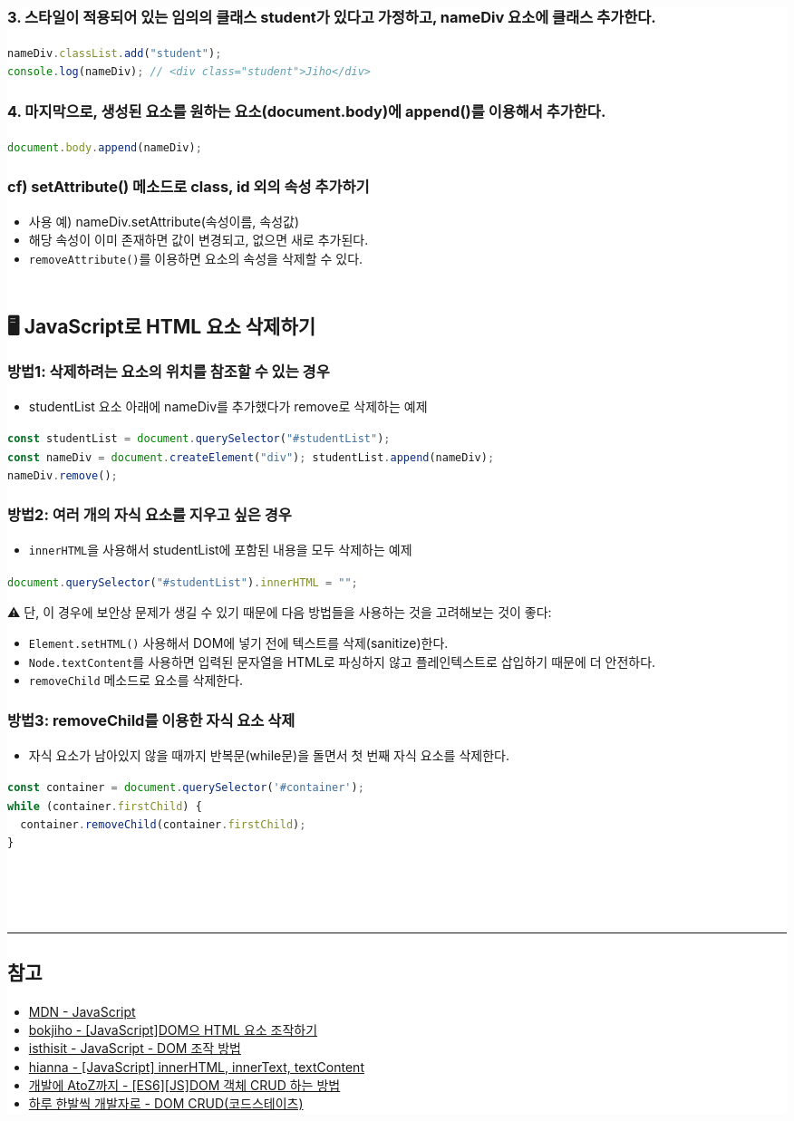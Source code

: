 ### 3. 스타일이 적용되어 있는 임의의 클래스 student가 있다고 가정하고, nameDiv 요소에 클래스 추가한다.
```js
nameDiv.classList.add("student");
console.log(nameDiv); // <div class="student">Jiho</div>
```

### 4. 마지막으로, 생성된 요소를 원하는 요소(document.body)에 append()를 이용해서 추가한다.
```js
document.body.append(nameDiv);
```

### cf) setAttribute() 메소드로 class, id 외의 속성 추가하기

* 사용 예) nameDiv.setAttribute(속성이름, 속성값)
* 해당 속성이 이미 존재하면 값이 변경되고, 없으면 새로 추가된다.
* `removeAttribute()`를 이용하면 요소의 속성을 삭제할 수 있다.
<br/><br/>

## 🖥 JavaScript로 HTML 요소 삭제하기
### 방법1: 삭제하려는 요소의 위치를 참조할 수 있는 경우
- studentList 요소 아래에 nameDiv를 추가했다가 remove로 삭제하는 예제
```js
const studentList = document.querySelector("#studentList"); 
const nameDiv = document.createElement("div"); studentList.append(nameDiv); 
nameDiv.remove();
```

### 방법2: 여러 개의 자식 요소를 지우고 싶은 경우
- `innerHTML`을 사용해서 studentList에 포함된 내용을 모두 삭제하는 예제
```js
document.querySelector("#studentList").innerHTML = "";
```

⚠️ 단, 이 경우에 보안상 문제가 생길 수 있기 때문에 다음 방법들을 사용하는 것을 고려해보는 것이 좋다:
- `Element.setHTML()` 사용해서 DOM에 넣기 전에 텍스트를 삭제(sanitize)한다.
- `Node.textContent`를 사용하면 입력된 문자열을 HTML로 파싱하지 않고 플레인텍스트로 삽입하기 때문에 더 안전하다.
- `removeChild` 메소드로 요소를 삭제한다.

### 방법3: removeChild를 이용한 자식 요소 삭제
- 자식 요소가 남아있지 않을 때까지 반복문(while문)을 돌면서 첫 번째 자식 요소를 삭제한다.
```js
const container = document.querySelector('#container'); 
while (container.firstChild) {
  container.removeChild(container.firstChild); 
}
```
<br/><br/><br/>

***
## 참고
* [MDN - JavaScript](https://developer.mozilla.org/ko/docs/Web/API/Element/innerHTML)
* [bokjiho - [JavaScript]DOM으 HTML 요소 조작하기](https://bokjiho.medium.com/javascript-dom%EC%9C%BC%EB%A1%9C-html-%EC%9A%94%EC%86%8C-%EC%A1%B0%EC%9E%91%ED%95%98%EA%B8%B0-49959216c493)
* [isthisit - JavaScript - DOM 조작 방법](https://is-this-it.tistory.com/56)
* [hianna - [JavaScript] innerHTML, innerText, textContent](https://hianna.tistory.com/483)
* [개발에 AtoZ까지 - [ES6][JS]DOM 객체 CRUD 하는 방법](https://atoz-developer.tistory.com/101)
* [하루 한발씩 개발자로 - DOM CRUD(코드스테이츠)](https://jesstory-codinglish.tistory.com/9)



